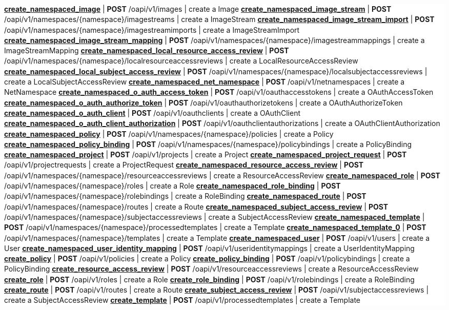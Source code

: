 [**create_namespaced_image**](Oapiv1Api.md#create_namespaced_image) | **POST** /oapi/v1/images | create a Image
[**create_namespaced_image_stream**](Oapiv1Api.md#create_namespaced_image_stream) | **POST** /oapi/v1/namespaces/{namespace}/imagestreams | create a ImageStream
[**create_namespaced_image_stream_import**](Oapiv1Api.md#create_namespaced_image_stream_import) | **POST** /oapi/v1/namespaces/{namespace}/imagestreamimports | create a ImageStreamImport
[**create_namespaced_image_stream_mapping**](Oapiv1Api.md#create_namespaced_image_stream_mapping) | **POST** /oapi/v1/namespaces/{namespace}/imagestreammappings | create a ImageStreamMapping
[**create_namespaced_local_resource_access_review**](Oapiv1Api.md#create_namespaced_local_resource_access_review) | **POST** /oapi/v1/namespaces/{namespace}/localresourceaccessreviews | create a LocalResourceAccessReview
[**create_namespaced_local_subject_access_review**](Oapiv1Api.md#create_namespaced_local_subject_access_review) | **POST** /oapi/v1/namespaces/{namespace}/localsubjectaccessreviews | create a LocalSubjectAccessReview
[**create_namespaced_net_namespace**](Oapiv1Api.md#create_namespaced_net_namespace) | **POST** /oapi/v1/netnamespaces | create a NetNamespace
[**create_namespaced_o_auth_access_token**](Oapiv1Api.md#create_namespaced_o_auth_access_token) | **POST** /oapi/v1/oauthaccesstokens | create a OAuthAccessToken
[**create_namespaced_o_auth_authorize_token**](Oapiv1Api.md#create_namespaced_o_auth_authorize_token) | **POST** /oapi/v1/oauthauthorizetokens | create a OAuthAuthorizeToken
[**create_namespaced_o_auth_client**](Oapiv1Api.md#create_namespaced_o_auth_client) | **POST** /oapi/v1/oauthclients | create a OAuthClient
[**create_namespaced_o_auth_client_authorization**](Oapiv1Api.md#create_namespaced_o_auth_client_authorization) | **POST** /oapi/v1/oauthclientauthorizations | create a OAuthClientAuthorization
[**create_namespaced_policy**](Oapiv1Api.md#create_namespaced_policy) | **POST** /oapi/v1/namespaces/{namespace}/policies | create a Policy
[**create_namespaced_policy_binding**](Oapiv1Api.md#create_namespaced_policy_binding) | **POST** /oapi/v1/namespaces/{namespace}/policybindings | create a PolicyBinding
[**create_namespaced_project**](Oapiv1Api.md#create_namespaced_project) | **POST** /oapi/v1/projects | create a Project
[**create_namespaced_project_request**](Oapiv1Api.md#create_namespaced_project_request) | **POST** /oapi/v1/projectrequests | create a ProjectRequest
[**create_namespaced_resource_access_review**](Oapiv1Api.md#create_namespaced_resource_access_review) | **POST** /oapi/v1/namespaces/{namespace}/resourceaccessreviews | create a ResourceAccessReview
[**create_namespaced_role**](Oapiv1Api.md#create_namespaced_role) | **POST** /oapi/v1/namespaces/{namespace}/roles | create a Role
[**create_namespaced_role_binding**](Oapiv1Api.md#create_namespaced_role_binding) | **POST** /oapi/v1/namespaces/{namespace}/rolebindings | create a RoleBinding
[**create_namespaced_route**](Oapiv1Api.md#create_namespaced_route) | **POST** /oapi/v1/namespaces/{namespace}/routes | create a Route
[**create_namespaced_subject_access_review**](Oapiv1Api.md#create_namespaced_subject_access_review) | **POST** /oapi/v1/namespaces/{namespace}/subjectaccessreviews | create a SubjectAccessReview
[**create_namespaced_template**](Oapiv1Api.md#create_namespaced_template) | **POST** /oapi/v1/namespaces/{namespace}/processedtemplates | create a Template
[**create_namespaced_template_0**](Oapiv1Api.md#create_namespaced_template_0) | **POST** /oapi/v1/namespaces/{namespace}/templates | create a Template
[**create_namespaced_user**](Oapiv1Api.md#create_namespaced_user) | **POST** /oapi/v1/users | create a User
[**create_namespaced_user_identity_mapping**](Oapiv1Api.md#create_namespaced_user_identity_mapping) | **POST** /oapi/v1/useridentitymappings | create a UserIdentityMapping
[**create_policy**](Oapiv1Api.md#create_policy) | **POST** /oapi/v1/policies | create a Policy
[**create_policy_binding**](Oapiv1Api.md#create_policy_binding) | **POST** /oapi/v1/policybindings | create a PolicyBinding
[**create_resource_access_review**](Oapiv1Api.md#create_resource_access_review) | **POST** /oapi/v1/resourceaccessreviews | create a ResourceAccessReview
[**create_role**](Oapiv1Api.md#create_role) | **POST** /oapi/v1/roles | create a Role
[**create_role_binding**](Oapiv1Api.md#create_role_binding) | **POST** /oapi/v1/rolebindings | create a RoleBinding
[**create_route**](Oapiv1Api.md#create_route) | **POST** /oapi/v1/routes | create a Route
[**create_subject_access_review**](Oapiv1Api.md#create_subject_access_review) | **POST** /oapi/v1/subjectaccessreviews | create a SubjectAccessReview
[**create_template**](Oapiv1Api.md#create_template) | **POST** /oapi/v1/processedtemplates | create a Template